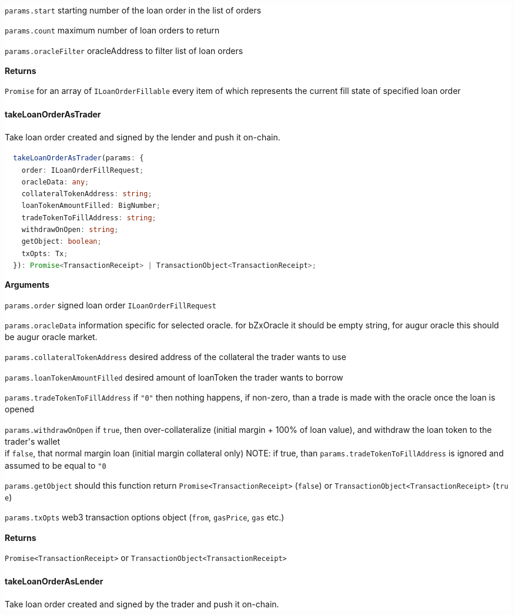 `params.start` starting number of the loan order in the list of orders

`params.count` maximum number of loan orders to return

`params.oracleFilter` oracleAddress to filter list of loan orders

**Returns**

`Promise` for an array of `ILoanOrderFillable` every item of which represents the current fill state of specified loan order

#### takeLoanOrderAsTrader

Take loan order created and signed by the lender and push it on-chain.

```typescript
  takeLoanOrderAsTrader(params: {
    order: ILoanOrderFillRequest;
    oracleData: any;
    collateralTokenAddress: string;
    loanTokenAmountFilled: BigNumber;
    tradeTokenToFillAddress: string;
    withdrawOnOpen: string;
    getObject: boolean;
    txOpts: Tx;
  }): Promise<TransactionReceipt> | TransactionObject<TransactionReceipt>;
```

**Arguments**

`params.order` signed loan order `ILoanOrderFillRequest`

`params.oracleData` information specific for selected oracle. for bZxOracle it should be empty string, for augur oracle this should be augur oracle market.

`params.collateralTokenAddress` desired address of the collateral the trader wants to use

`params.loanTokenAmountFilled` desired amount of loanToken the trader wants to borrow

`params.tradeTokenToFillAddress` if `"0"` then nothing happens, if non-zero, than a trade is made with the oracle once the loan is opened

`params.withdrawOnOpen` if `true`, then over-collateralize \(initial margin + 100% of loan value\), and withdraw the loan token to the trader's wallet  
if `false`, that normal margin loan \(initial margin collateral only\) NOTE: if true, than `params.tradeTokenToFillAddress` is ignored and assumed to be equal to `"0`

`params.getObject` should this function return `Promise<TransactionReceipt>` \(`false`\) or `TransactionObject<TransactionReceipt>` \(`true`\)

`params.txOpts` web3 transaction options object \(`from`, `gasPrice`, `gas` etc.\)

**Returns**

`Promise<TransactionReceipt>` or `TransactionObject<TransactionReceipt>`

#### takeLoanOrderAsLender

Take loan order created and signed by the trader and push it on-chain.

